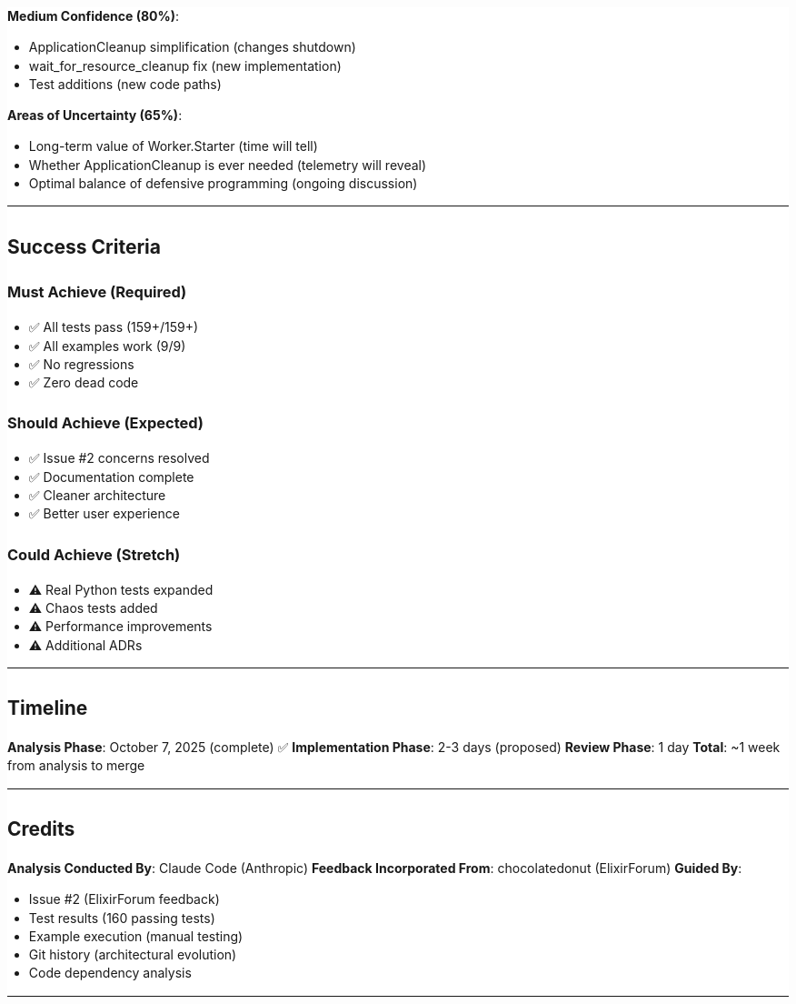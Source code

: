 **Medium Confidence (80%)**:
- ApplicationCleanup simplification (changes shutdown)
- wait_for_resource_cleanup fix (new implementation)
- Test additions (new code paths)

**Areas of Uncertainty (65%)**:
- Long-term value of Worker.Starter (time will tell)
- Whether ApplicationCleanup is ever needed (telemetry will reveal)
- Optimal balance of defensive programming (ongoing discussion)

---

## Success Criteria

### Must Achieve (Required)
- ✅ All tests pass (159+/159+)
- ✅ All examples work (9/9)
- ✅ No regressions
- ✅ Zero dead code

### Should Achieve (Expected)
- ✅ Issue #2 concerns resolved
- ✅ Documentation complete
- ✅ Cleaner architecture
- ✅ Better user experience

### Could Achieve (Stretch)
- ⚠️ Real Python tests expanded
- ⚠️ Chaos tests added
- ⚠️ Performance improvements
- ⚠️ Additional ADRs

---

## Timeline

**Analysis Phase**: October 7, 2025 (complete) ✅
**Implementation Phase**: 2-3 days (proposed)
**Review Phase**: 1 day
**Total**: ~1 week from analysis to merge

---

## Credits

**Analysis Conducted By**: Claude Code (Anthropic)
**Feedback Incorporated From**: chocolatedonut (ElixirForum)
**Guided By**:
- Issue #2 (ElixirForum feedback)
- Test results (160 passing tests)
- Example execution (manual testing)
- Git history (architectural evolution)
- Code dependency analysis

---